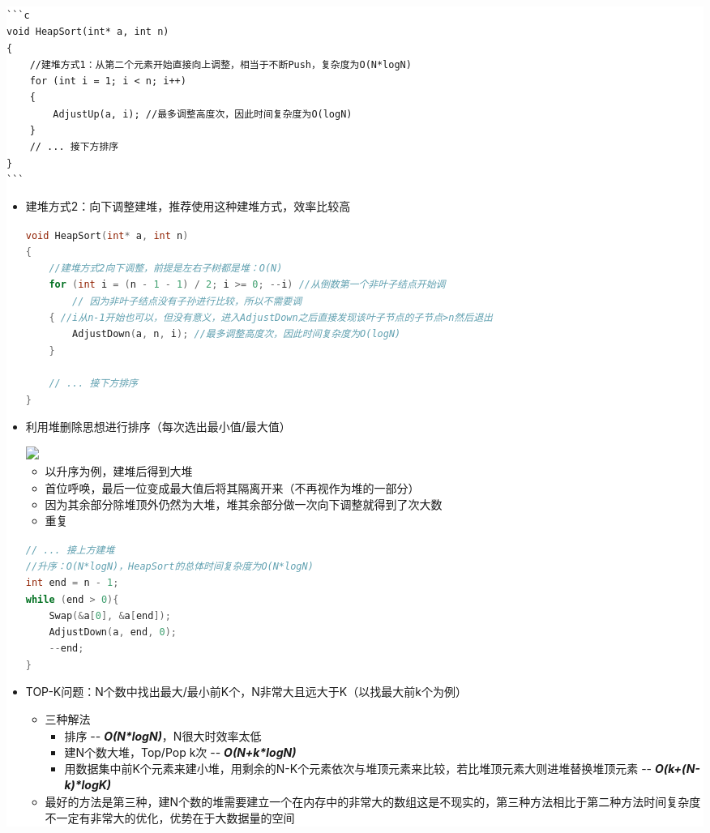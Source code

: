     ```c
    void HeapSort(int* a, int n)
    {
        //建堆方式1：从第二个元素开始直接向上调整，相当于不断Push，复杂度为O(N*logN)
        for (int i = 1; i < n; i++)
        {
            AdjustUp(a, i); //最多调整高度次，因此时间复杂度为O(logN)
        }
        // ... 接下方排序
    }
    ```
  
  * 建堆方式2：向下调整建堆，推荐使用这种建堆方式，效率比较高
  
    ```c
    void HeapSort(int* a, int n)
    {
        //建堆方式2向下调整，前提是左右子树都是堆：O(N)
        for (int i = (n - 1 - 1) / 2; i >= 0; --i) //从倒数第一个非叶子结点开始调
            // 因为非叶子结点没有子孙进行比较，所以不需要调
        { //i从n-1开始也可以，但没有意义，进入AdjustDown之后直接发现该叶子节点的子节点>n然后退出
            AdjustDown(a, n, i); //最多调整高度次，因此时间复杂度为O(logN)
        }
        
        // ... 接下方排序
    }
    ```
  
* 利用堆删除思想进行排序（每次选出最小值/最大值）
  
  <img src="堆排序_排序.gif" width="50%">
  
  * 以升序为例，建堆后得到大堆
  * 首位呼唤，最后一位变成最大值后将其隔离开来（不再视作为堆的一部分）
  * 因为其余部分除堆顶外仍然为大堆，堆其余部分做一次向下调整就得到了次大数
  * 重复
  
  ```c
  // ... 接上方建堆
  //升序：O(N*logN)，HeapSort的总体时间复杂度为O(N*logN)
  int end = n - 1;
  while (end > 0){
      Swap(&a[0], &a[end]); 
      AdjustDown(a, end, 0); 
      --end; 
  }
  ```

* TOP-K问题：N个数中找出最大/最小前K个，N非常大且远大于K（以找最大前k个为例）
  * 三种解法
    * 排序 -- ***O(N\*logN)***，N很大时效率太低
    * 建N个数大堆，Top/Pop k次 -- ***O(N+k\*logN)***
    * 用数据集中前K个元素来建小堆，用剩余的N-K个元素依次与堆顶元素来比较，若比堆顶元素大则进堆替换堆顶元素 -- ***O(k+(N-k)\*logK)***
  * 最好的方法是第三种，建N个数的堆需要建立一个在内存中的非常大的数组这是不现实的，第三种方法相比于第二种方法时间复杂度不一定有非常大的优化，优势在于大数据量的空间
